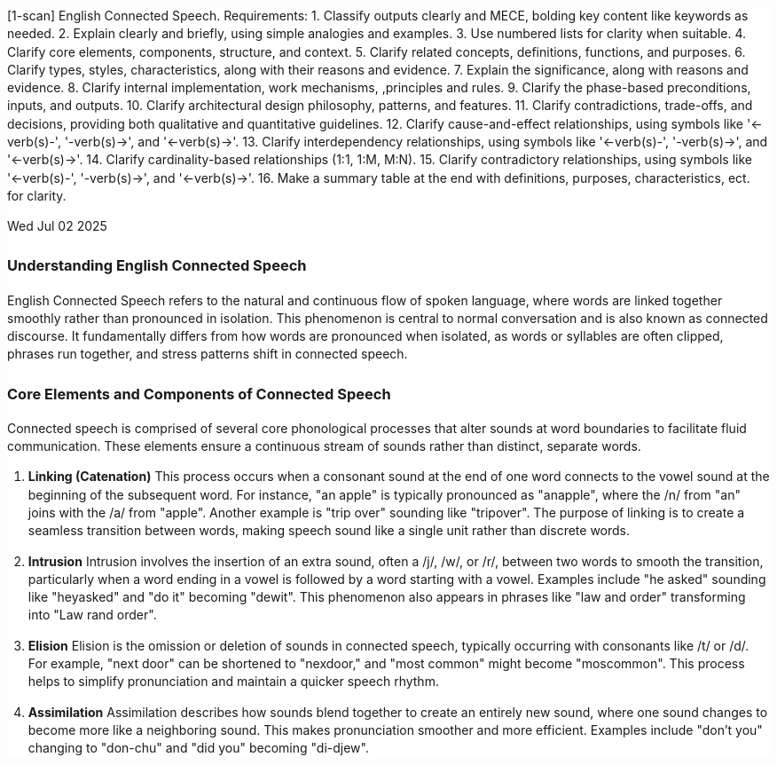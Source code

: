 [1-scan] English Connected Speech. Requirements: 1. Classify outputs clearly and MECE, bolding key content like keywords as needed.  2. Explain clearly and briefly, using simple analogies and examples. 3. Use numbered lists for clarity when suitable. 4. Clarify core elements, components, structure, and context. 5. Clarify related concepts, definitions, functions, and purposes. 6. Clarify types, styles, characteristics, along with their reasons and evidence. 7. Explain the significance, along with reasons and evidence. 8. Clarify internal implementation, work mechanisms, ,principles and rules. 9. Clarify the phase-based preconditions, inputs, and outputs. 10. Clarify architectural design philosophy, patterns, and features. 11. Clarify contradictions, trade-offs, and decisions, providing both qualitative and quantitative guidelines. 12. Clarify cause-and-effect relationships, using symbols like '<-verb(s)-', '-verb(s)->', and '<-verb(s)->'. 13. Clarify interdependency relationships, using symbols like '<-verb(s)-', '-verb(s)->', and '<-verb(s)->'. 14. Clarify cardinality-based relationships (1:1, 1:M, M:N). 15. Clarify contradictory relationships, using symbols like '<-verb(s)-', '-verb(s)->', and '<-verb(s)->'. 16. Make a summary table at the end with definitions, purposes, characteristics, ect. for clarity.

Wed Jul 02 2025

### Understanding English Connected Speech

English Connected Speech refers to the natural and continuous flow of spoken language, where words are linked together smoothly rather than pronounced in isolation. This phenomenon is central to normal conversation and is also known as connected discourse. It fundamentally differs from how words are pronounced when isolated, as words or syllables are often clipped, phrases run together, and stress patterns shift in connected speech.

### Core Elements and Components of Connected Speech

Connected speech is comprised of several core phonological processes that alter sounds at word boundaries to facilitate fluid communication. These elements ensure a continuous stream of sounds rather than distinct, separate words.

1.  **Linking (Catenation)**
    This process occurs when a consonant sound at the end of one word connects to the vowel sound at the beginning of the subsequent word. For instance, "an apple" is typically pronounced as "anapple", where the /n/ from "an" joins with the /a/ from "apple". Another example is "trip over" sounding like "tripover". The purpose of linking is to create a seamless transition between words, making speech sound like a single unit rather than discrete words.

2.  **Intrusion**
    Intrusion involves the insertion of an extra sound, often a /j/, /w/, or /r/, between two words to smooth the transition, particularly when a word ending in a vowel is followed by a word starting with a vowel. Examples include "he asked" sounding like "heyasked" and "do it" becoming "dewit". This phenomenon also appears in phrases like "law and order" transforming into "Law rand order".

3.  **Elision**
    Elision is the omission or deletion of sounds in connected speech, typically occurring with consonants like /t/ or /d/. For example, "next door" can be shortened to "nexdoor," and "most common" might become "moscommon". This process helps to simplify pronunciation and maintain a quicker speech rhythm.

4.  **Assimilation**
    Assimilation describes how sounds blend together to create an entirely new sound, where one sound changes to become more like a neighboring sound. This makes pronunciation smoother and more efficient. Examples include "don’t you" changing to "don-chu" and "did you" becoming "di-djew".
